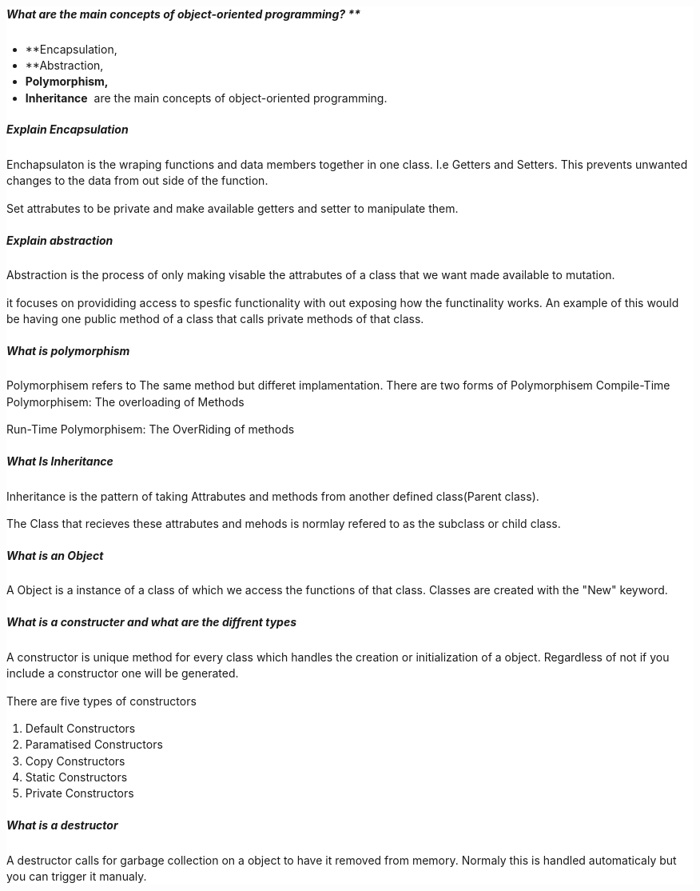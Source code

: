 
##### What are the main concepts of object-oriented programming? ** 
- **Encapsulation, 
- **Abstraction, 
- **Polymorphism,** 
- **Inheritance** 
are the main concepts of object-oriented programming.

##### Explain Encapsulation
Enchapsulaton is the wraping functions and data members together in one class. I.e Getters and Setters. This prevents unwanted changes to the data from out side of the function.

Set attrabutes to be private and make available getters and setter to manipulate them.


##### Explain abstraction
Abstraction is the process of only making visable the attrabutes of a class that we want made available to mutation. 

it focuses on provididing access to spesfic functionality with out exposing how the functinality works. An example of this would be having one public method of a class that calls private methods of that class.

##### What is polymorphism
Polymorphisem refers to The same method but differet implamentation. There are two forms of Polymorphisem 
Compile-Time Polymorphisem: The overloading of Methods

Run-Time Polymorphisem: The OverRiding of methods 

##### What Is Inheritance
Inheritance is the pattern of taking Attrabutes and methods from another defined class(Parent class).

The Class that recieves these attrabutes and mehods is normlay refered to as the subclass or child class.

##### What is an Object
A Object is a instance of a class of which we access the functions of that class. Classes are created with the "New" keyword.

##### What is a constructer and what are the diffrent types
A constructor is unique method for every class which handles the creation or initialization of a object. Regardless of not if you include a constructor one will be generated.

There are five types of constructors

1. Default Constructors
2. Paramatised Constructors
3. Copy Constructors
4. Static Constructors 
5. Private Constructors


##### What is a destructor
A destructor calls for garbage collection on a object to have it removed from memory.
Normaly this is handled automaticaly but you can trigger it manualy.
